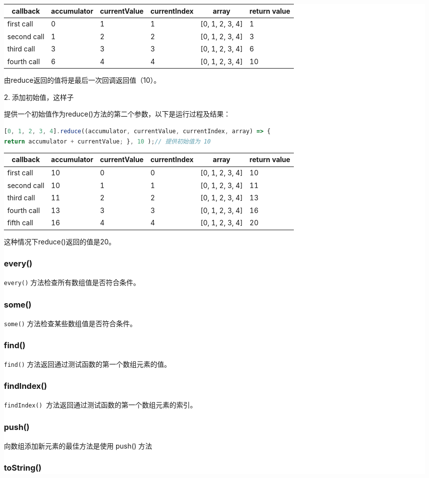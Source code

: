 | callback    | accumulator | currentValue | currentIndex | array           | return value |
| ----------- | ----------- | ------------ | ------------ | --------------- | ------------ |
| first call  | 0           | 1            | 1            | [0, 1, 2, 3, 4] | 1            |
| second call | 1           | 2            | 2            | [0, 1, 2, 3, 4] | 3            |
| third call  | 3           | 3            | 3            | [0, 1, 2, 3, 4] | 6            |
| fourth call | 6           | 4            | 4            | [0, 1, 2, 3, 4] | 10           |

由reduce返回的值将是最后一次回调返回值（10）。

2\. 添加初始值，这样子

提供一个初始值作为reduce()方法的第二个参数，以下是运行过程及结果：

```js
[0, 1, 2, 3, 4].reduce((accumulator, currentValue, currentIndex, array) => {
return accumulator + currentValue; }, 10 );// 提供初始值为 10
```

| callback    | accumulator | currentValue | currentIndex | array           | return value |
| ----------- | ----------- | ------------ | ------------ | --------------- | ------------ |
| first call  | 10          | 0            | 0            | [0, 1, 2, 3, 4] | 10           |
| second call | 10          | 1            | 1            | [0, 1, 2, 3, 4] | 11           |
| third call  | 11          | 2            | 2            | [0, 1, 2, 3, 4] | 13           |
| fourth call | 13          | 3            | 3            | [0, 1, 2, 3, 4] | 16           |
| fifth call  | 16          | 4            | 4            | [0, 1, 2, 3, 4] | 20           |

这种情况下reduce()返回的值是20。

### every()

`every()` 方法检查所有数组值是否符合条件。

### some()

`some()` 方法检查某些数组值是否符合条件。

### find()

`find()` 方法返回通过测试函数的第一个数组元素的值。

### findIndex()

`findIndex() `方法返回通过测试函数的第一个数组元素的索引。

### push()

向数组添加新元素的最佳方法是使用 push() 方法

### toString()
